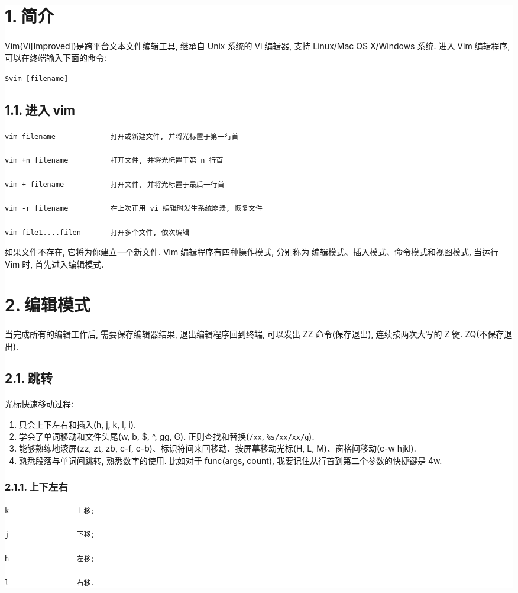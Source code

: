 

# 1. 简介

Vim(Vi[Improved])是跨平台文本文件编辑工具, 继承自 Unix 系统的 Vi 编辑器, 支持 Linux/Mac OS X/Windows 系统. 进入 Vim 编辑程序, 可以在终端输入下面的命令:

```
$vim [filename]
```

## 1.1. 进入 vim

```
vim filename             打开或新建文件, 并将光标置于第一行首

vim +n filename          打开文件, 并将光标置于第 n 行首

vim + filename           打开文件, 并将光标置于最后一行首

vim -r filename          在上次正用 vi 编辑时发生系统崩溃, 恢复文件

vim file1....filen       打开多个文件, 依次编辑
```

如果文件不存在, 它将为你建立一个新文件. Vim 编辑程序有四种操作模式, 分别称为 编辑模式、插入模式、命令模式和视图模式, 当运行 Vim 时, 首先进入编辑模式.

# 2. 编辑模式

当完成所有的编辑工作后, 需要保存编辑器结果, 退出编辑程序回到终端, 可以发出 ZZ 命令(保存退出), 连续按两次大写的 Z 键. ZQ(不保存退出).

## 2.1. 跳转

光标快速移动过程:

1. 只会上下左右和插入(h, j, k, l, i).
2. 学会了单词移动和文件头尾(w, b, $, ^, gg, G). 正则查找和替换(`/xx`, `%s/xx/xx/g`).
3. 能够熟练地滚屏(zz, zt, zb, c-f, c-b)、标识符间来回移动、按屏幕移动光标(H, L, M)、窗格间移动(c-w hjkl).
4. 熟悉段落与单词间跳转, 熟悉数字的使用. 比如对于 func(args, count), 我要记住从行首到第二个参数的快捷键是 4w.

### 2.1.1. 上下左右

```
k                上移;

j                下移;

h                左移;

l                右移.
```
